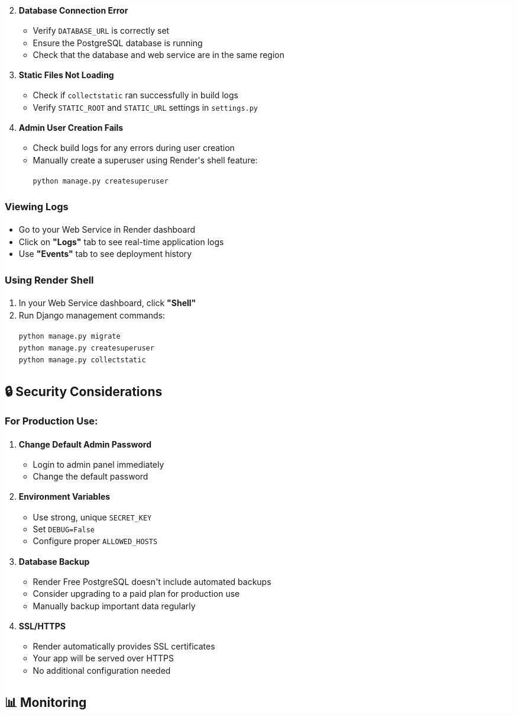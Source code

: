 2. **Database Connection Error**
   - Verify `DATABASE_URL` is correctly set
   - Ensure the PostgreSQL database is running
   - Check that the database and web service are in the same region

3. **Static Files Not Loading**
   - Check if `collectstatic` ran successfully in build logs
   - Verify `STATIC_ROOT` and `STATIC_URL` settings in `settings.py`

4. **Admin User Creation Fails**
   - Check build logs for any errors during user creation
   - Manually create a superuser using Render's shell feature:
     ```bash
     python manage.py createsuperuser
     ```

### Viewing Logs
- Go to your Web Service in Render dashboard
- Click on **"Logs"** tab to see real-time application logs
- Use **"Events"** tab to see deployment history

### Using Render Shell
1. In your Web Service dashboard, click **"Shell"**
2. Run Django management commands:
   ```bash
   python manage.py migrate
   python manage.py createsuperuser
   python manage.py collectstatic
   ```

## 🔒 Security Considerations

### For Production Use:
1. **Change Default Admin Password**
   - Login to admin panel immediately
   - Change the default password

2. **Environment Variables**
   - Use strong, unique `SECRET_KEY`
   - Set `DEBUG=False`
   - Configure proper `ALLOWED_HOSTS`

3. **Database Backup**
   - Render Free PostgreSQL doesn't include automated backups
   - Consider upgrading to a paid plan for production use
   - Manually backup important data regularly

4. **SSL/HTTPS**
   - Render automatically provides SSL certificates
   - Your app will be served over HTTPS
   - No additional configuration needed

## 📊 Monitoring

